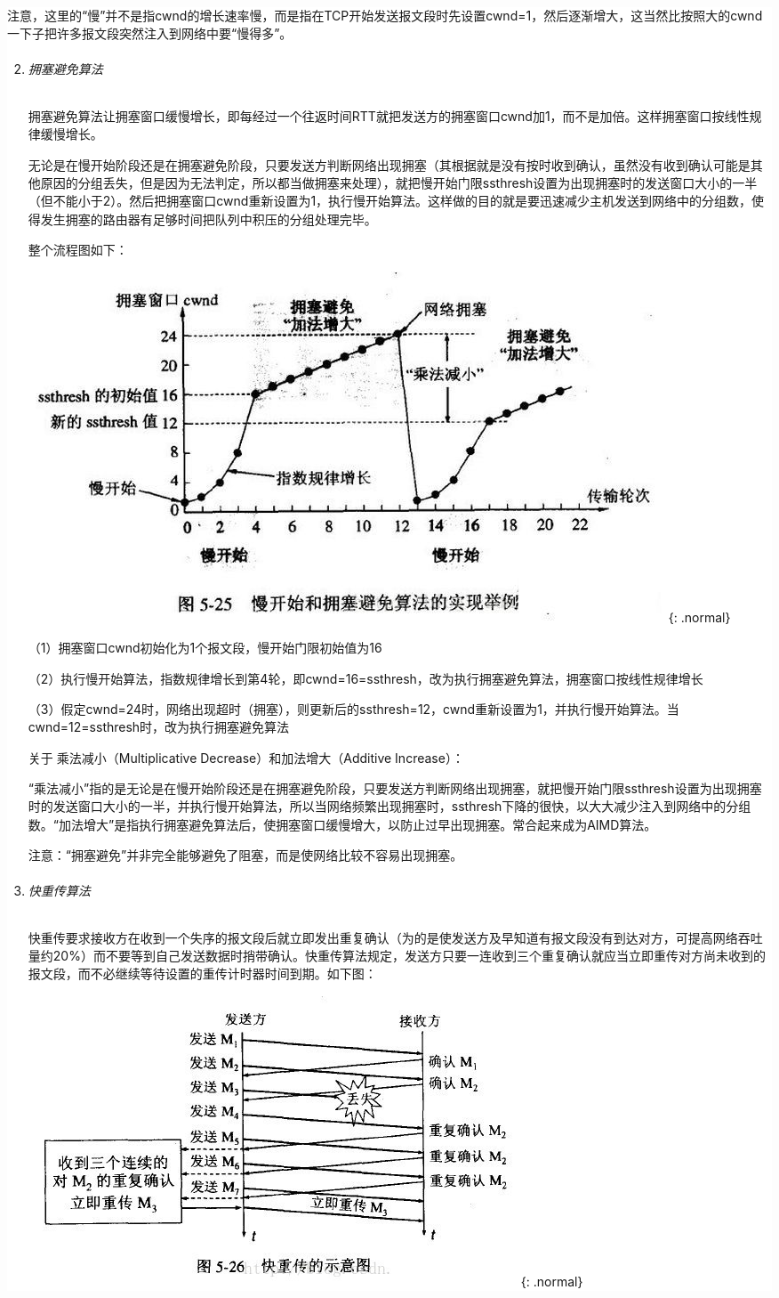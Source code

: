    注意，这里的“慢”并不是指cwnd的增长速率慢，而是指在TCP开始发送报文段时先设置cwnd=1，然后逐渐增大，这当然比按照大的cwnd一下子把许多报文段突然注入到网络中要“慢得多”。
   
2. ###### 拥塞避免算法

   拥塞避免算法让拥塞窗口缓慢增长，即每经过一个往返时间RTT就把发送方的拥塞窗口cwnd加1，而不是加倍。这样拥塞窗口按线性规律缓慢增长。

   无论是在慢开始阶段还是在拥塞避免阶段，只要发送方判断网络出现拥塞（其根据就是没有按时收到确认，虽然没有收到确认可能是其他原因的分组丢失，但是因为无法判定，所以都当做拥塞来处理），就把慢开始门限ssthresh设置为出现拥塞时的发送窗口大小的一半（但不能小于2）。然后把拥塞窗口cwnd重新设置为1，执行慢开始算法。这样做的目的就是要迅速减少主机发送到网络中的分组数，使得发生拥塞的路由器有足够时间把队列中积压的分组处理完毕。

   整个流程图如下：

   ![d8135616e06216_720w](/assets/img/study/d8135616e06216_720w.jpg){: .normal}

   （1）拥塞窗口cwnd初始化为1个报文段，慢开始门限初始值为16

   （2）执行慢开始算法，指数规律增长到第4轮，即cwnd=16=ssthresh，改为执行拥塞避免算法，拥塞窗口按线性规律增长

   （3）假定cwnd=24时，网络出现超时（拥塞），则更新后的ssthresh=12，cwnd重新设置为1，并执行慢开始算法。当cwnd=12=ssthresh时，改为执行拥塞避免算法

   关于 乘法减小（Multiplicative Decrease）和加法增大（Additive Increase）：

   “乘法减小”指的是无论是在慢开始阶段还是在拥塞避免阶段，只要发送方判断网络出现拥塞，就把慢开始门限ssthresh设置为出现拥塞时的发送窗口大小的一半，并执行慢开始算法，所以当网络频繁出现拥塞时，ssthresh下降的很快，以大大减少注入到网络中的分组数。“加法增大”是指执行拥塞避免算法后，使拥塞窗口缓慢增大，以防止过早出现拥塞。常合起来成为AIMD算法。

   注意：“拥塞避免”并非完全能够避免了阻塞，而是使网络比较不容易出现拥塞。

3. ###### 快重传算法

   快重传要求接收方在收到一个失序的报文段后就立即发出重复确认（为的是使发送方及早知道有报文段没有到达对方，可提高网络吞吐量约20%）而不要等到自己发送数据时捎带确认。快重传算法规定，发送方只要一连收到三个重复确认就应当立即重传对方尚未收到的报文段，而不必继续等待设置的重传计时器时间到期。如下图：

   ![8e4189430f12cea_720w](/assets/img/study/8e4189430f12cea_720w.jpg){: .normal}
